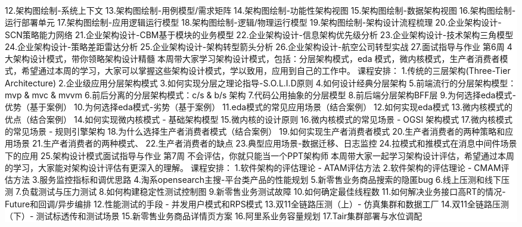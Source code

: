 12.架构图绘制-系统上下文
13.架构图绘制-用例模型/需求矩阵
14.架构图绘制-功能性架构视图
15.架构图绘制-数据架构视图
16.架构图绘制-运行部署单元
17.架构图绘制-应用逻辑运行模型
18.架构图绘制-逻辑/物理运行模型
19.架构图绘制-架构设计流程梳理
20.企业架构设计-SCN策略能力网络
21.企业架构设计-CBM基于模块的业务模型
22.企业架构设计-信息架构优先级分析
23.企业架构设计-技术架构三角模型
24.企业架构设计-策略差距雷达分析
25.企业架构设计-架构转型箭头分析
26.企业架构设计-航空公司转型实战
27.面试指导与作业
第6周   4大架构设计模式，带你领略架构设计精髓
本周带大家学习架构设计模式，包括：分层架构模式，eda 模式，微内核模式，生产者消费者模式，希望通过本周的学习，大家可以掌握这些架构设计模式，学以致用，应用到自己的工作中。
课程安排：
1.传统的三层架构(Three-Tier Architecture)
2.企业级应用分层架构模式
3.如何实现分层之理论指导-S.O.L.I.D原则
4.如何设计经典分层架构
5.前端流行的分层架构模型：mvp & mvc & mvvm
6.前后分离的分层架构模式：c/s & b/s 架构
7.代码公用抽象的分层模型
8.前后端分层架构BFF层
9.为何选择eda模式-优势（基于案例）
10.为何选择eda模式-劣势（基于案例）
11.eda模式的常见应用场景（结合案例）
12.如何实现eda模式
13.微内核模式的优点（结合案例）
14.如何实现微内核模式 - 基础架构模型
15.微内核的设计原则
16.微内核模式的常见场景 - OGSI 架构模式
17.微内核模式的常见场景 - 规则引擎架构
18.为什么选择生产者消费者模式（结合案例）
19.如何实现生产者消费者模式
20.生产者消费者的两种策略和应用场景
21.生产者消费者的两种模式、
22.生产者消费者的缺点
23.典型应用场景-数据迁移、日志监控
24.拉模式和推模式在消息中间件场景下的应用
25.架构设计模式面试指导与作业
第7周   不会评估，你就只能当一个PPT架构师
本周带大家一起学习架构设计评估，希望通过本周的学习，大家能对架构设计评估有更深入的理解。
课程安排：
1.软件架构的评估理论 - ATAM评估方法
2.软件架构的评估理论 - CMAM评估方法
3.服务监控指标和调优思路
4.淘系opensearch主搜-平台类产品的性能规划
5.新零售业务商品搜索的隐匿bug
6.线上压测和线下压测
7.负载测试与压力测试
8.如何构建稳定性测试控制图
9.新零售业务测试故障
10.如何确定最佳线程数
11.如何解决业务接口高RT的情况-Future和回调/异步编排
12.性能测试的手段 - 并发用户模式和RPS模式
13.双11全链路压测（上）- 仿真集群和数据工厂
14.双11全链路压测（下）- 测试标透传和测试场景
15.新零售业务商品详情页方案
16.阿里系业务容量规划
17.Tair集群部署与水位调配